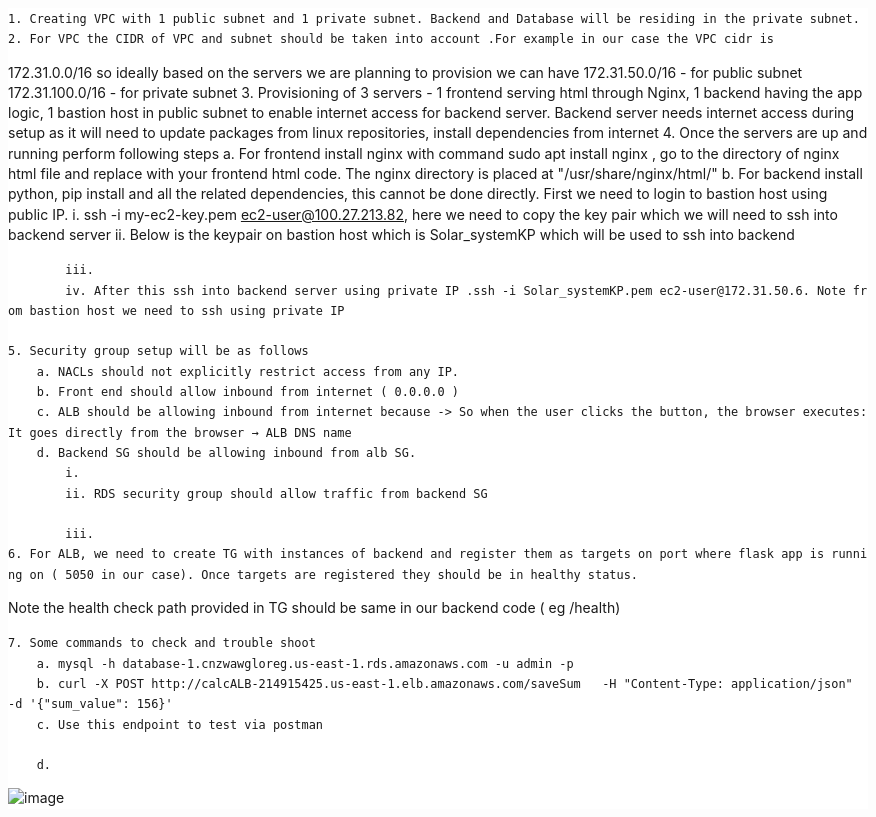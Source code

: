 	1. Creating VPC with 1 public subnet and 1 private subnet. Backend and Database will be residing in the private subnet. 
	2. For VPC the CIDR of VPC and subnet should be taken into account .For example in our case the VPC cidr is 
172.31.0.0/16 so ideally based on the servers we are planning to provision we can have 
172.31.50.0/16 - for public subnet
172.31.100.0/16 - for private subnet
	3. Provisioning of 3 servers - 1 frontend serving html through Nginx, 1 backend having the app logic, 1 bastion host in public subnet to enable internet access for backend server.
Backend server needs internet access during setup as it will need to update packages from linux repositories, install dependencies from internet
	4. Once the servers are up and running perform following steps
		a. For frontend install nginx with command sudo apt install nginx , go to the directory of nginx html file and replace with your frontend html code. The nginx directory is placed at "/usr/share/nginx/html/"
		b. For backend install python, pip install and all the related dependencies, this cannot be done directly. First we need to login to bastion host using public IP.
			i. ssh -i my-ec2-key.pem ec2-user@100.27.213.82, here we need to copy the key pair which we will need to ssh into backend server
			ii. Below is the keypair on bastion host which is Solar_systemKP which will be used to ssh into backend

			iii. 
			iv. After this ssh into backend server using private IP .ssh -i Solar_systemKP.pem ec2-user@172.31.50.6. Note from bastion host we need to ssh using private IP
    
	5. Security group setup will be as follows
		a. NACLs should not explicitly restrict access from any IP.
		b. Front end should allow inbound from internet ( 0.0.0.0 )
		c. ALB should be allowing inbound from internet because -> So when the user clicks the button, the browser executes: It goes directly from the browser → ALB DNS name
		d. Backend SG should be allowing inbound from alb SG.
			i. 
			ii. RDS security group should allow traffic from backend SG

			iii. 
	6. For ALB, we need to create TG with instances of backend and register them as targets on port where flask app is running on ( 5050 in our case). Once targets are registered they should be in healthy status.
Note the health check path provided in TG should be same in our backend code ( eg /health)
	
	
	
	7. Some commands to check and trouble shoot
		a. mysql -h database-1.cnzwawgloreg.us-east-1.rds.amazonaws.com -u admin -p
		b. curl -X POST http://calcALB-214915425.us-east-1.elb.amazonaws.com/saveSum   -H "Content-Type: application/json"   -d '{"sum_value": 156}'
		c. Use this endpoint to test via postman

		d. 
<img width="2006" height="3884" alt="image" src="https://github.com/user-attachments/assets/bae109fb-12da-4e3f-aa72-425db8e12a59" />

